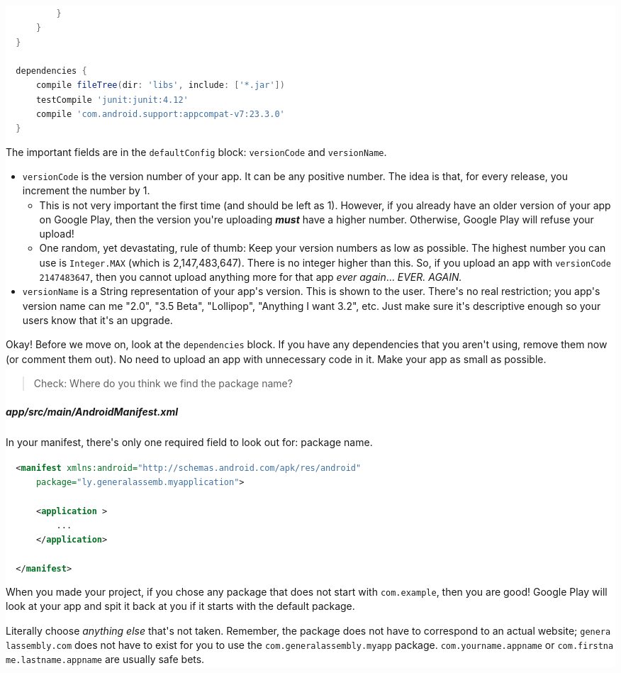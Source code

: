 ```gradle
          }
      }
  }

  dependencies {
      compile fileTree(dir: 'libs', include: ['*.jar'])
      testCompile 'junit:junit:4.12'
      compile 'com.android.support:appcompat-v7:23.3.0'
  }
```

The important fields are in the `defaultConfig` block: `versionCode` and `versionName`.

* `versionCode` is the version number of your app. It can be any positive number. The idea is that, for every release, you increment the number by 1.
  * This is not very important the first time (and should be left as 1). However, if you already have an older version of your app on Google Play, then the version you're uploading ***must*** have a higher number. Otherwise, Google Play will refuse your upload!
  * One random, yet devastating, rule of thumb: Keep your version numbers as low as possible. The highest number you can use is `Integer.MAX` (which is 2,147,483,647). There is no integer higher than this. So, if you upload an app with `versionCode 2147483647`, then you cannot upload anything more for that app _ever again_... _EVER. AGAIN._
* `versionName` is a String representation of your app's version. This is shown to the user. There's no real restriction; you app's version name can me "2.0", "3.5 Beta", "Lollipop", "Anything I want 3.2", etc. Just make sure it's descriptive enough so your users know that it's an upgrade.

Okay! Before we move on, look at the `dependencies` block. If you have any dependencies that you aren't using, remove them now (or comment them out). No need to upload an app with unnecessary code in it. Make your app as small as possible.

> Check: Where do you think we find the package name?

##### app/src/main/AndroidManifest.xml

In your manifest, there's only one required field to look out for: package name.

```xml
  <manifest xmlns:android="http://schemas.android.com/apk/res/android"
      package="ly.generalassemb.myapplication">

      <application >
          ...
      </application>

  </manifest>

```

When you made your project, if you chose any package that does not start with `com.example`, then you are good! Google Play will look at your app and spit it back at you if it starts with the default package.

Literally choose _anything else_ that's not taken. Remember, the package does not have to correspond to an actual website; `generalassembly.com` does not have to exist for you to use the `com.generalassembly.myapp` package. `com.yourname.appname` or `com.firstname.lastname.appname` are usually safe bets.
